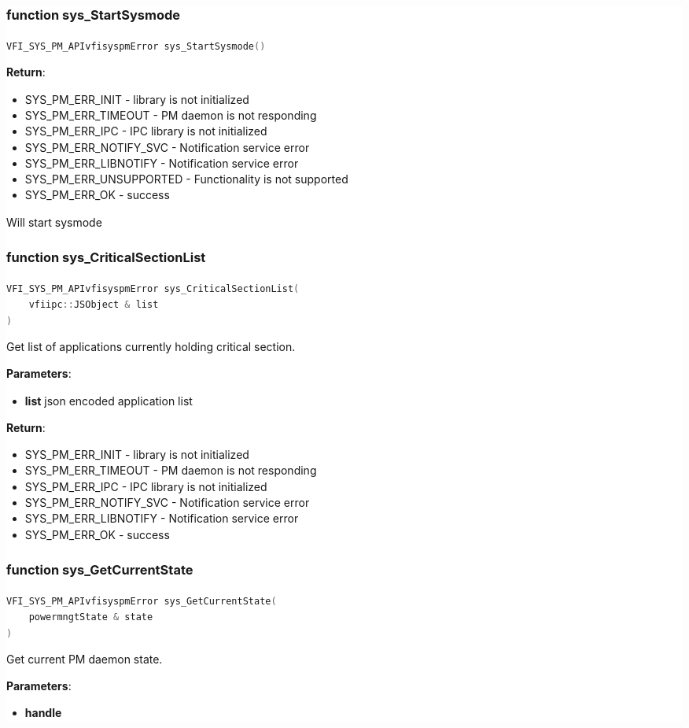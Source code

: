 ### function sys_StartSysmode

```cpp
VFI_SYS_PM_APIvfisyspmError sys_StartSysmode()
```


**Return**: 

  * SYS_PM_ERR_INIT - library is not initialized 
  * SYS_PM_ERR_TIMEOUT - PM daemon is not responding 
  * SYS_PM_ERR_IPC - IPC library is not initialized 
  * SYS_PM_ERR_NOTIFY_SVC - Notification service error 
  * SYS_PM_ERR_LIBNOTIFY - Notification service error 
  * SYS_PM_ERR_UNSUPPORTED - Functionality is not supported 
  * SYS_PM_ERR_OK - success 


Will start sysmode 


### function sys_CriticalSectionList

```cpp
VFI_SYS_PM_APIvfisyspmError sys_CriticalSectionList(
    vfiipc::JSObject & list
)
```

Get list of applications currently holding critical section. 

**Parameters**: 

  * **list** json encoded application list 


**Return**: 

  * SYS_PM_ERR_INIT - library is not initialized 
  * SYS_PM_ERR_TIMEOUT - PM daemon is not responding 
  * SYS_PM_ERR_IPC - IPC library is not initialized 
  * SYS_PM_ERR_NOTIFY_SVC - Notification service error 
  * SYS_PM_ERR_LIBNOTIFY - Notification service error 
  * SYS_PM_ERR_OK - success 


### function sys_GetCurrentState

```cpp
VFI_SYS_PM_APIvfisyspmError sys_GetCurrentState(
    powermngtState & state
)
```

Get current PM daemon state. 

**Parameters**: 

  * **handle** 

